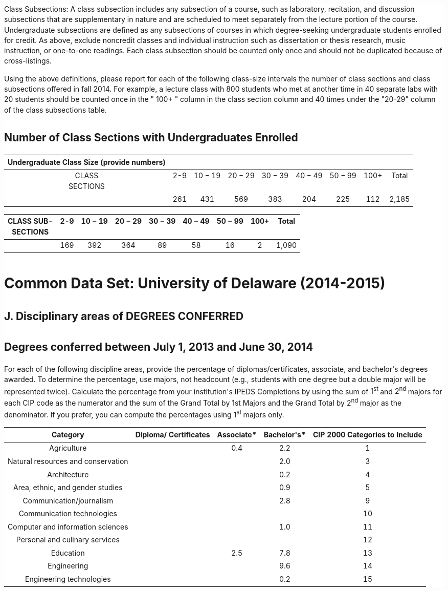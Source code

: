 Class Subsections: A class subsection includes any subsection of a course, such as laboratory, recitation, and discussion subsections that are supplementary in nature and are scheduled to meet separately from the lecture portion of the course. Undergraduate subsections are defined as any subsections of courses in which degree-seeking undergraduate students enrolled for credit. As above, exclude noncredit classes and individual instruction such as dissertation or thesis research, music instruction, or one-to-one readings. Each class subsection should be counted only once and should not be duplicated because of cross-listings.

Using the above definitions, please report for each of the following class-size intervals the number of class sections and class subsections offered in fall 2014. For example, a lecture class with 800 students who met at another time in 40 separate labs with 20 students should be counted once in the " $100+$ " column in the class section column and 40 times under the "20-29" column of the class subsections table.

## Number of Class Sections with Undergraduates Enrolled

| Undergraduate Class Size (provide numbers) |  |  |  |  |  |  |  |  |
| :--: | :--: | :--: | :--: | :--: | :--: | :--: | :--: | :--: |
| CLASS <br> SECTIONS | 2-9 | $10-19$ | $20-29$ | $30-39$ | $40-49$ | $50-99$ | $100+$ | Total |
|  | 261 | 431 | 569 | 383 | 204 | 225 | 112 | 2,185 |


| CLASS SUB- <br> SECTIONS | 2-9 | $10-19$ | $20-29$ | $30-39$ | $40-49$ | $50-99$ | $100+$ | Total |
| :--: | :--: | :--: | :--: | :--: | :--: | :--: | :--: | :--: |
|  | 169 | 392 | 364 | 89 | 58 | 16 | 2 | 1,090 |
# Common Data Set: University of Delaware (2014-2015) 

## J. Disciplinary areas of DEGREES CONFERRED

## Degrees conferred between July 1, 2013 and June 30, 2014

For each of the following discipline areas, provide the percentage of diplomas/certificates, associate, and bachelor's degrees awarded. To determine the percentage, use majors, not headcount (e.g., students with one degree but a double major will be represented twice). Calculate the percentage from your institution's IPEDS Completions by using the sum of $1^{\text {st }}$ and $2^{\text {nd }}$ majors for each CIP code as the numerator and the sum of the Grand Total by 1st Majors and the Grand Total by $2^{\text {nd }}$ major as the denominator. If you prefer, you can compute the percentages using $1^{\text {st }}$ majors only.

| Category | Diploma/ Certificates | Associate* | Bachelor's* | CIP 2000 Categories to Include |
| :--: | :--: | :--: | :--: | :--: |
| Agriculture |  | 0.4 | 2.2 | 1 |
| Natural resources and conservation |  |  | 2.0 | 3 |
| Architecture |  |  | 0.2 | 4 |
| Area, ethnic, and gender studies |  |  | 0.9 | 5 |
| Communication/journalism |  |  | 2.8 | 9 |
| Communication technologies |  |  |  | 10 |
| Computer and information sciences |  |  | 1.0 | 11 |
| Personal and culinary services |  |  |  | 12 |
| Education |  | 2.5 | 7.8 | 13 |
| Engineering |  |  | 9.6 | 14 |
| Engineering technologies |  |  | 0.2 | 15 |